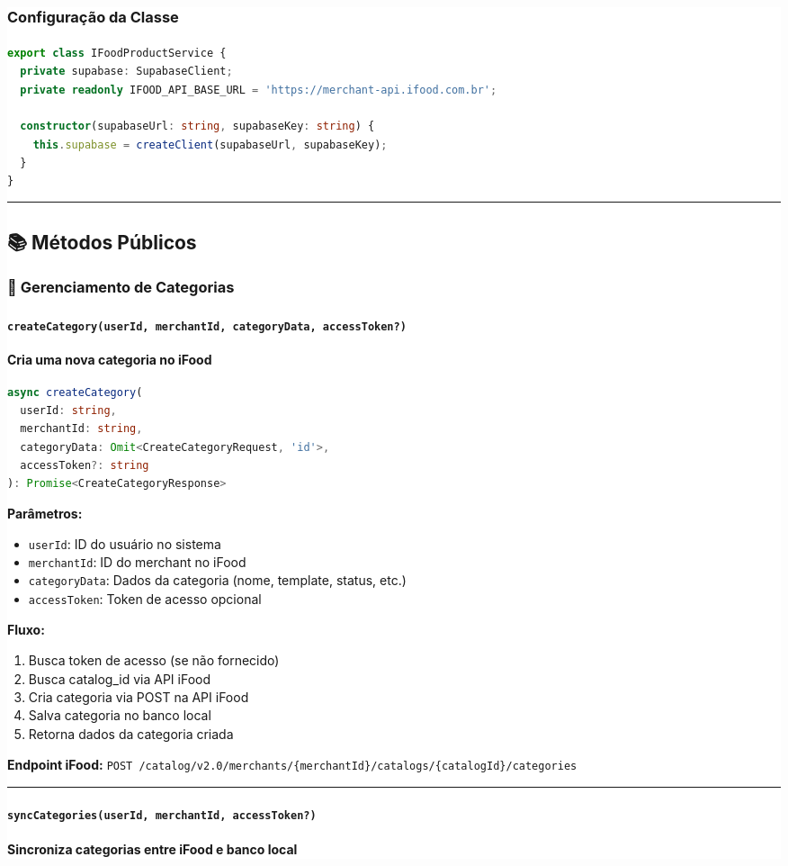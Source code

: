 ```typescript
```

### Configuração da Classe

```typescript
export class IFoodProductService {
  private supabase: SupabaseClient;
  private readonly IFOOD_API_BASE_URL = 'https://merchant-api.ifood.com.br';

  constructor(supabaseUrl: string, supabaseKey: string) {
    this.supabase = createClient(supabaseUrl, supabaseKey);
  }
}
```

---

## 📚 Métodos Públicos

### 🏪 **Gerenciamento de Categorias**

#### `createCategory(userId, merchantId, categoryData, accessToken?)`
**Cria uma nova categoria no iFood**

```typescript
async createCategory(
  userId: string,
  merchantId: string,
  categoryData: Omit<CreateCategoryRequest, 'id'>,
  accessToken?: string
): Promise<CreateCategoryResponse>
```

**Parâmetros:**
- `userId`: ID do usuário no sistema
- `merchantId`: ID do merchant no iFood
- `categoryData`: Dados da categoria (nome, template, status, etc.)
- `accessToken`: Token de acesso opcional

**Fluxo:**
1. Busca token de acesso (se não fornecido)
2. Busca catalog_id via API iFood
3. Cria categoria via POST na API iFood
4. Salva categoria no banco local
5. Retorna dados da categoria criada

**Endpoint iFood:** `POST /catalog/v2.0/merchants/{merchantId}/catalogs/{catalogId}/categories`

---

#### `syncCategories(userId, merchantId, accessToken?)`
**Sincroniza categorias entre iFood e banco local**
